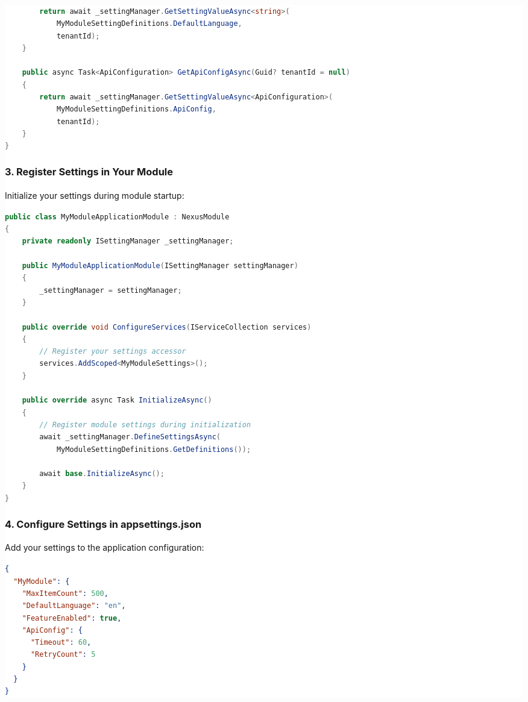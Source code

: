 ```csharp
        return await _settingManager.GetSettingValueAsync<string>(
            MyModuleSettingDefinitions.DefaultLanguage,
            tenantId);
    }

    public async Task<ApiConfiguration> GetApiConfigAsync(Guid? tenantId = null)
    {
        return await _settingManager.GetSettingValueAsync<ApiConfiguration>(
            MyModuleSettingDefinitions.ApiConfig,
            tenantId);
    }
}
```

### 3. Register Settings in Your Module

Initialize your settings during module startup:

```csharp
public class MyModuleApplicationModule : NexusModule
{
    private readonly ISettingManager _settingManager;

    public MyModuleApplicationModule(ISettingManager settingManager)
    {
        _settingManager = settingManager;
    }

    public override void ConfigureServices(IServiceCollection services)
    {
        // Register your settings accessor
        services.AddScoped<MyModuleSettings>();
    }

    public override async Task InitializeAsync()
    {
        // Register module settings during initialization
        await _settingManager.DefineSettingsAsync(
            MyModuleSettingDefinitions.GetDefinitions());

        await base.InitializeAsync();
    }
}
```

### 4. Configure Settings in appsettings.json

Add your settings to the application configuration:

```json
{
  "MyModule": {
    "MaxItemCount": 500,
    "DefaultLanguage": "en",
    "FeatureEnabled": true,
    "ApiConfig": {
      "Timeout": 60,
      "RetryCount": 5
    }
  }
}
```
